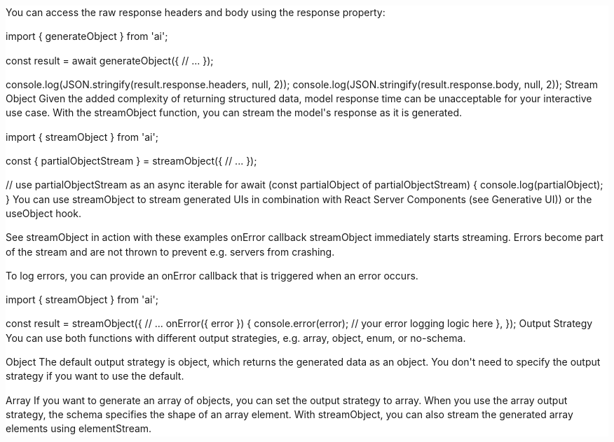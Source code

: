 You can access the raw response headers and body using the response property:


import { generateObject } from 'ai';

const result = await generateObject({
  // ...
});

console.log(JSON.stringify(result.response.headers, null, 2));
console.log(JSON.stringify(result.response.body, null, 2));
Stream Object
Given the added complexity of returning structured data, model response time can be unacceptable for your interactive use case. With the streamObject function, you can stream the model's response as it is generated.


import { streamObject } from 'ai';

const { partialObjectStream } = streamObject({
  // ...
});

// use partialObjectStream as an async iterable
for await (const partialObject of partialObjectStream) {
  console.log(partialObject);
}
You can use streamObject to stream generated UIs in combination with React Server Components (see Generative UI)) or the useObject hook.

See streamObject in action with these examples
onError callback
streamObject immediately starts streaming. Errors become part of the stream and are not thrown to prevent e.g. servers from crashing.

To log errors, you can provide an onError callback that is triggered when an error occurs.


import { streamObject } from 'ai';

const result = streamObject({
  // ...
  onError({ error }) {
    console.error(error); // your error logging logic here
  },
});
Output Strategy
You can use both functions with different output strategies, e.g. array, object, enum, or no-schema.

Object
The default output strategy is object, which returns the generated data as an object. You don't need to specify the output strategy if you want to use the default.

Array
If you want to generate an array of objects, you can set the output strategy to array. When you use the array output strategy, the schema specifies the shape of an array element. With streamObject, you can also stream the generated array elements using elementStream.
